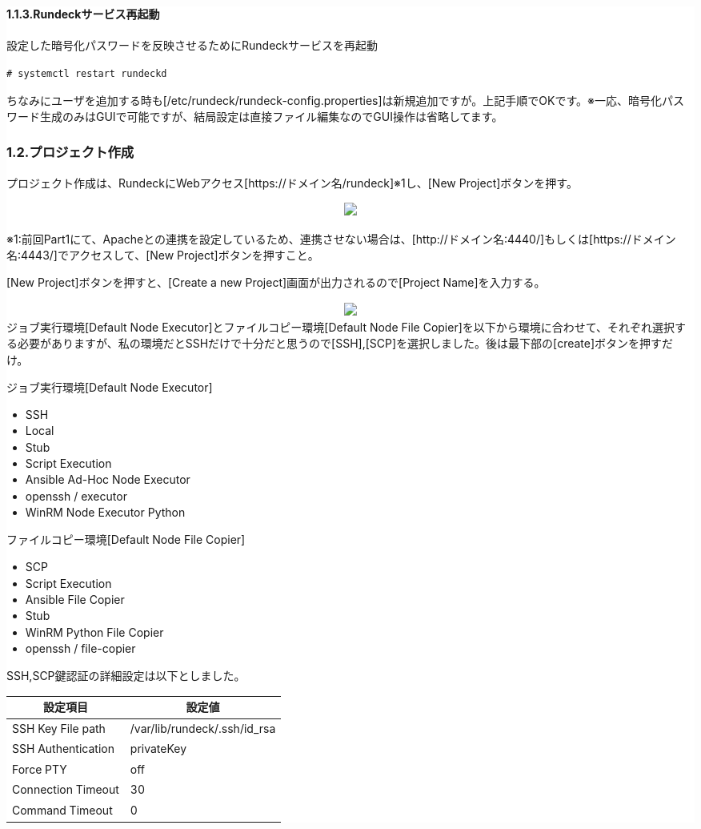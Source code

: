 #### 1.1.3.Rundeckサービス再起動

設定した暗号化パスワードを反映させるためにRundeckサービスを再起動

```
# systemctl restart rundeckd
```

ちなみにユーザを追加する時も[/etc/rundeck/rundeck-config.properties]は新規追加ですが。上記手順でOKです。※一応、暗号化パスワード生成のみはGUIで可能ですが、結局設定は直接ファイル編集なのでGUI操作は省略してます。

### 1.2.プロジェクト作成

プロジェクト作成は、RundeckにWebアクセス[https://ドメイン名/rundeck]※1し、[New Project]ボタンを押す。

<div align="center">
<img src="https://drive.google.com/uc?export=view&id=1vbk5E_7Ffcq18UHXxXV1hfwxkrD0gFm4" width=120>
</div>

※1:前回Part1にて、Apacheとの連携を設定しているため、連携させない場合は、[http://ドメイン名:4440/]もしくは[https://ドメイン名:4443/]でアクセスして、[New Project]ボタンを押すこと。

[New Project]ボタンを押すと、[Create a new Project]画面が出力されるので[Project Name]を入力する。

<div align="center">
<img src="https://drive.google.com/uc?export=view&id=1zJ83dOMALMyfg_EItE56fpoYEwbN-N_R" width=320>
</div>
ジョブ実行環境[Default Node Executor]とファイルコピー環境[Default Node File Copier]を以下から環境に合わせて、それぞれ選択する必要がありますが、私の環境だとSSHだけで十分だと思うので[SSH],[SCP]を選択しました。後は最下部の[create]ボタンを押すだけ。



ジョブ実行環境[Default Node Executor]

- SSH
- Local
- Stub
- Script Execution
- Ansible Ad-Hoc Node Executor
- openssh / executor
- WinRM Node Executor Python



ファイルコピー環境[Default Node File Copier]

- SCP
- Script Execution
- Ansible File Copier
- Stub
- WinRM Python File Copier
- openssh / file-copier



SSH,SCP鍵認証の詳細設定は以下としました。

| 設定項目           | 設定値                       |
| ------------------ | ---------------------------- |
| SSH Key File path  | /var/lib/rundeck/.ssh/id_rsa |
| SSH Authentication | privateKey                   |
| Force PTY          | off                          |
| Connection Timeout | 30                           |
| Command Timeout    | 0                            |
